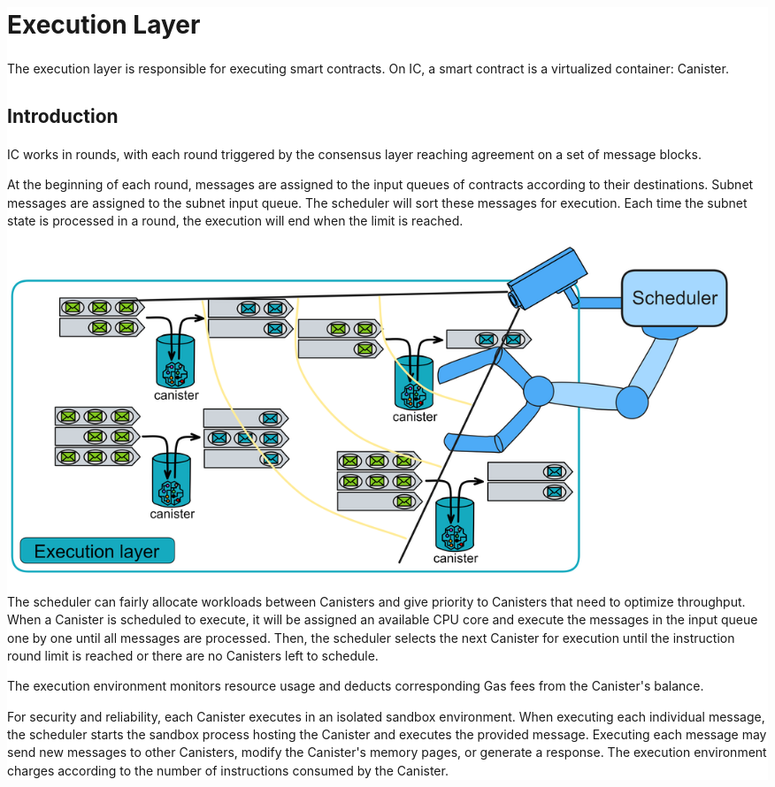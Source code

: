 # Execution Layer

The execution layer is responsible for executing smart contracts. On IC, a smart contract is a virtualized container: Canister.

## Introduction

IC works in rounds, with each round triggered by the consensus layer reaching agreement on a set of message blocks.

At the beginning of each round, messages are assigned to the input queues of contracts according to their destinations. Subnet messages are assigned to the subnet input queue. The scheduler will sort these messages for execution. Each time the subnet state is processed in a round, the execution will end when the limit is reached.

<div class="center-image">
    <img src="assets/executionlayer/image-20230709151844674.png" style="zoom:80%;" />
</div>

The scheduler can fairly allocate workloads between Canisters and give priority to Canisters that need to optimize throughput. When a Canister is scheduled to execute, it will be assigned an available CPU core and execute the messages in the input queue one by one until all messages are processed. Then, the scheduler selects the next Canister for execution until the instruction round limit is reached or there are no Canisters left to schedule.

The execution environment monitors resource usage and deducts corresponding Gas fees from the Canister's balance.

For security and reliability, each Canister executes in an isolated sandbox environment. When executing each individual message, the scheduler starts the sandbox process hosting the Canister and executes the provided message. Executing each message may send new messages to other Canisters, modify the Canister's memory pages, or generate a response. The execution environment charges according to the number of instructions consumed by the Canister.
